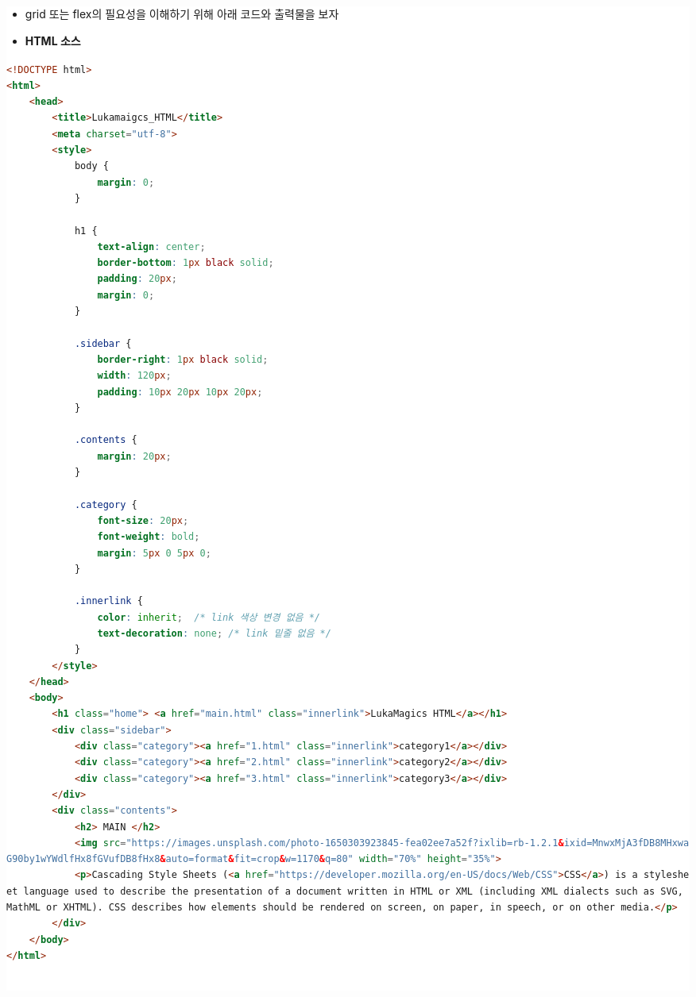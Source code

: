 - grid 또는 flex의 필요성을 이해하기 위해 아래 코드와 출력물을 보자

- **HTML 소스**

```html
<!DOCTYPE html>
<html>
    <head>
        <title>Lukamaigcs_HTML</title>
        <meta charset="utf-8">
        <style>
            body {
                margin: 0;
            }

            h1 {
                text-align: center;
                border-bottom: 1px black solid;
                padding: 20px;
                margin: 0;
            }
            
            .sidebar {
                border-right: 1px black solid;
                width: 120px;
                padding: 10px 20px 10px 20px;
            }
            
            .contents {
                margin: 20px;
            }

            .category {
                font-size: 20px;
                font-weight: bold;
                margin: 5px 0 5px 0;
            }

            .innerlink {
                color: inherit;  /* link 색상 변경 없음 */
                text-decoration: none; /* link 밑줄 없음 */
            }
        </style>
    </head>
    <body>
        <h1 class="home"> <a href="main.html" class="innerlink">LukaMagics HTML</a></h1>
        <div class="sidebar">
            <div class="category"><a href="1.html" class="innerlink">category1</a></div>
            <div class="category"><a href="2.html" class="innerlink">category2</a></div>
            <div class="category"><a href="3.html" class="innerlink">category3</a></div>
        </div>
        <div class="contents">
            <h2> MAIN </h2>
            <img src="https://images.unsplash.com/photo-1650303923845-fea02ee7a52f?ixlib=rb-1.2.1&ixid=MnwxMjA3fDB8MHxwaG90by1wYWdlfHx8fGVufDB8fHx8&auto=format&fit=crop&w=1170&q=80" width="70%" height="35%">
            <p>Cascading Style Sheets (<a href="https://developer.mozilla.org/en-US/docs/Web/CSS">CSS</a>) is a stylesheet language used to describe the presentation of a document written in HTML or XML (including XML dialects such as SVG, MathML or XHTML). CSS describes how elements should be rendered on screen, on paper, in speech, or on other media.</p>
        </div>
    </body>
</html>
```
<br>